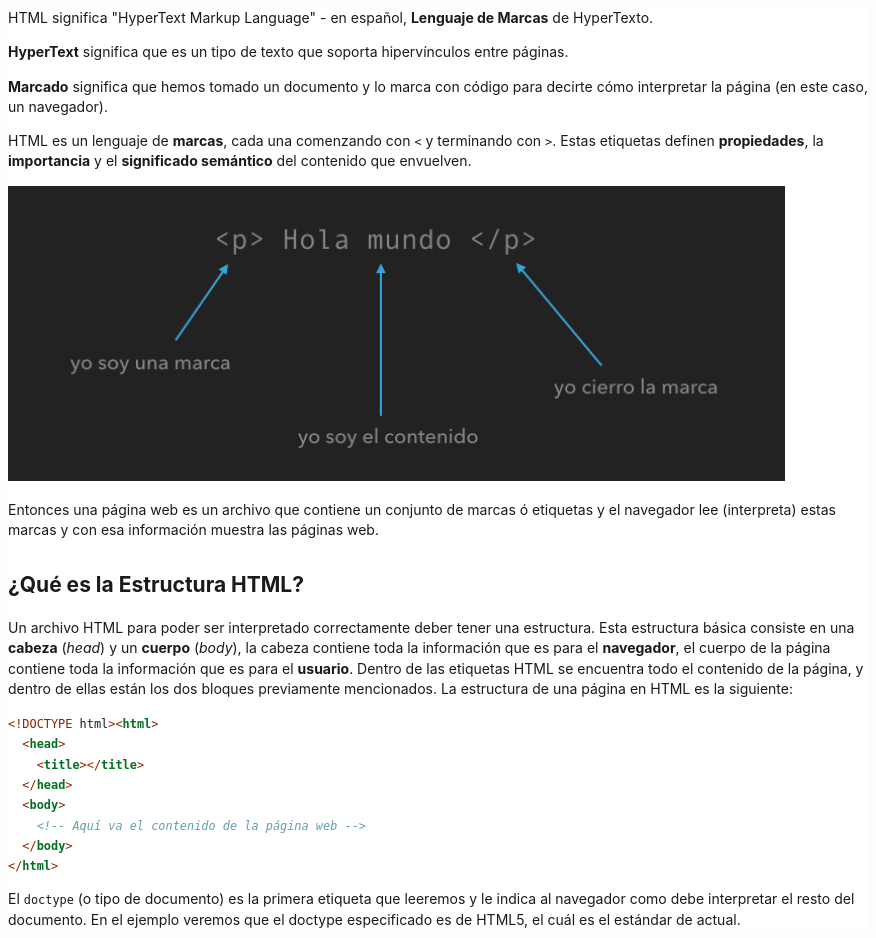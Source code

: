 HTML significa "HyperText Markup Language" - en español, **Lenguaje de Marcas** de HyperTexto.

**HyperText** significa que es un tipo de texto que soporta hipervínculos entre páginas.

**Marcado** significa que hemos tomado un documento y lo marca con código para decirte cómo interpretar la página (en este caso, un navegador).

HTML es un lenguaje de **marcas**, cada una comenzando con `<` y terminando con `>`. Estas etiquetas definen **propiedades**, la **importancia** y el **significado semántico** del contenido que envuelven.

![imagen HTML lenguaje de marcas](./assets/img/html_marcas.png)

Entonces una página web es un archivo que contiene un conjunto de marcas ó etiquetas y el navegador lee (interpreta) estas marcas y con esa información  muestra las páginas web.

##  ¿Qué es la Estructura HTML?

Un archivo HTML para poder ser interpretado correctamente deber tener una estructura. Esta estructura básica consiste en una **cabeza** (*head*) y un **cuerpo** (*body*), la cabeza contiene toda la información que es para el **navegador**, el cuerpo de la página contiene toda la información que es para el **usuario**. Dentro de las etiquetas HTML se encuentra todo el contenido de la página, y dentro de ellas están los dos bloques previamente mencionados.
La estructura de una página en HTML es la siguiente:

```html
<!DOCTYPE html><html>
  <head>
    <title></title>
  </head>
  <body>
    <!-- Aquí va el contenido de la página web -->
  </body>
</html>
```

El `doctype` (o tipo de documento) es la primera etiqueta que leeremos y le indica al navegador como debe interpretar el resto del documento. En el ejemplo veremos que el doctype especificado es de HTML5, el cuál es el estándar de actual.
